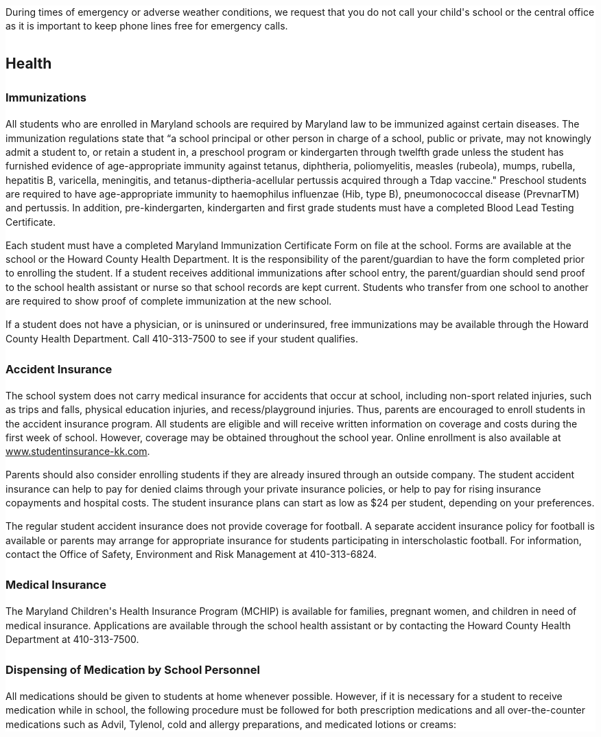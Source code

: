 <p>During times of emergency or adverse weather conditions, we request that you do not call your child's school or the central office as it is important to keep phone lines free for emergency calls.</p>

<h2>Health</h2>

<h3><a name="immunizations"></a>Immunizations</h3>
<p>All students who are enrolled in Maryland schools are required by Maryland law to be immunized against certain diseases.  The immunization regulations state that “a school principal or other person in charge of a school, public or private, may not knowingly admit a student to, or retain a student in, a preschool program or kindergarten through twelfth grade unless the student has furnished evidence of age-appropriate immunity against tetanus, diphtheria, poliomyelitis, measles (rubeola), mumps, rubella, hepatitis B, varicella, meningitis, and tetanus-diptheria-acellular pertussis acquired through a Tdap vaccine."  Preschool students are required to have age-appropriate immunity to haemophilus influenzae (Hib, type B), pneumonococcal disease (PrevnarTM) and pertussis.  In addition, pre-kindergarten, kindergarten and first grade students must have a completed Blood Lead Testing Certificate.</p>

<p>Each student must have a completed Maryland Immunization Certificate Form on file at the school. Forms are available at the school or the Howard County Health Department.  It is the responsibility of the parent/guardian to have the form completed prior to enrolling the student.  If a student receives additional immunizations after school entry, the parent/guardian should send proof to the school health assistant or nurse so that school records are kept current.  Students who transfer from one school to another are required to show proof of complete immunization at the new school.</p>

<p>If a student does not have a physician, or is uninsured or underinsured, free immunizations may be available through the Howard County Health Department.  Call 410-313-7500 to see if your student qualifies.</p>

<h3><a name="accident"></a>Accident Insurance</h3>
<p>The school system does not carry medical insurance for accidents that occur at school, including non-sport related injuries, such as trips and falls, physical education injuries, and recess/playground injuries. Thus, parents are encouraged to enroll students in the accident insurance program. All students are eligible and will receive written information on coverage and costs during the first week of school. However, coverage may be obtained throughout the school year. Online enrollment is also available at <a href="http://www.kandkinsurance.com/sites/K12Voluntary/Pages/Home.aspx">www.studentinsurance-kk.com</a>.</p>

<p>Parents should also consider enrolling students if they are already insured through an outside company. The student accident insurance can help to pay for denied claims through your private insurance policies, or help to pay for rising insurance copayments and hospital costs. The student insurance plans can start as low as $24 per student, depending on your preferences.</p>

<p>The regular student accident insurance does not provide coverage for football. A separate accident insurance policy for football is available or parents may arrange for appropriate insurance for students participating in interscholastic football. For information, contact the Office of Safety, Environment and Risk Management at 410-313-6824.</p>

<h3><a name="med"></a>Medical Insurance</h3>
<p>The Maryland Children's Health Insurance Program (MCHIP) is available for families, pregnant women, and children in need of medical insurance. Applications are available through the school health assistant or by contacting the Howard County Health Department at 410-313-7500. </p>

<h3><a name="medication"></a>Dispensing of Medication by School Personnel</h3>
<p>All medications should be given to students at home whenever possible. However, if it is necessary for a student to receive medication while in school, the following procedure must be followed for both prescription medications and all over-the-counter medications such as Advil, Tylenol, cold and allergy preparations, and medicated lotions or creams:</p>
